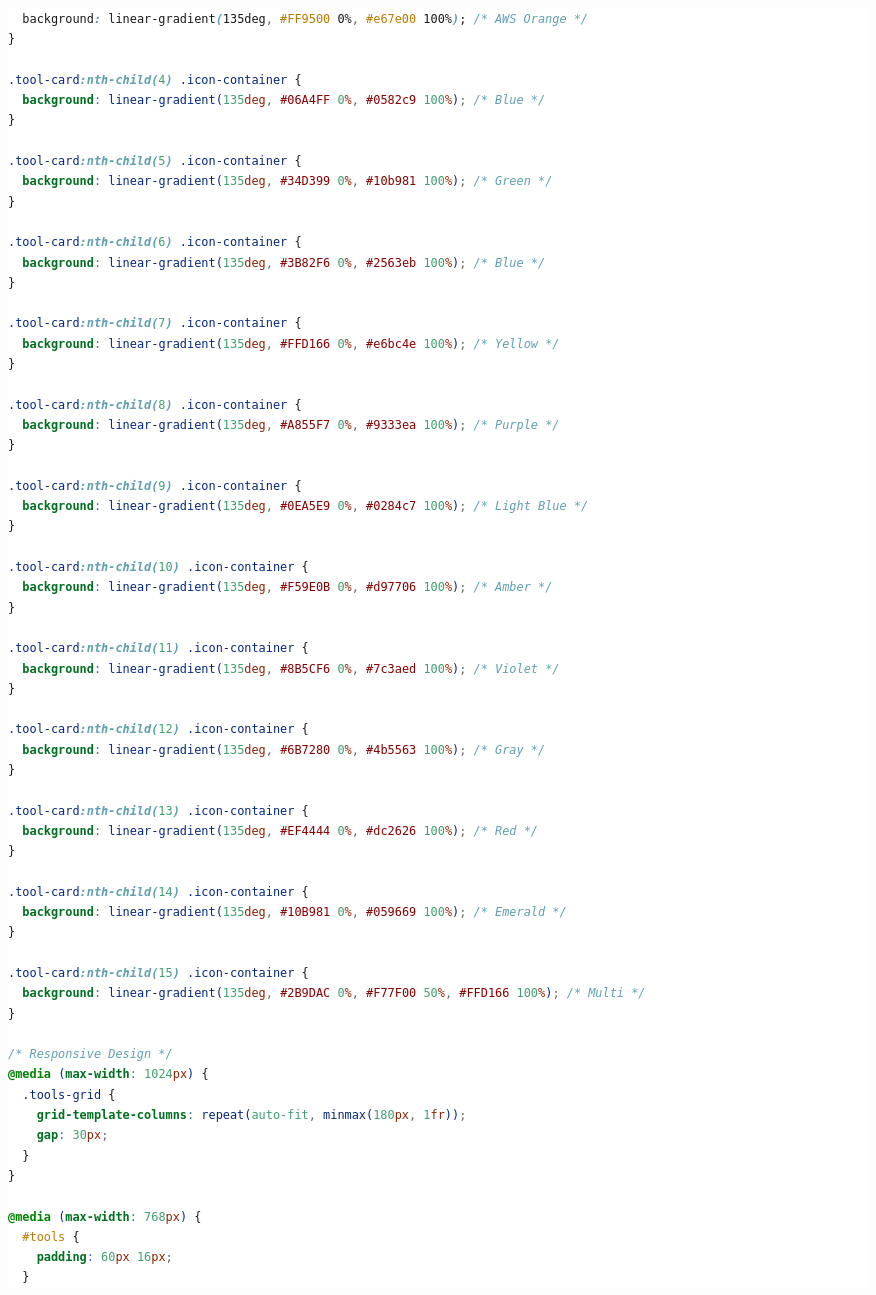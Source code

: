 ```css
  background: linear-gradient(135deg, #FF9500 0%, #e67e00 100%); /* AWS Orange */
}

.tool-card:nth-child(4) .icon-container {
  background: linear-gradient(135deg, #06A4FF 0%, #0582c9 100%); /* Blue */
}

.tool-card:nth-child(5) .icon-container {
  background: linear-gradient(135deg, #34D399 0%, #10b981 100%); /* Green */
}

.tool-card:nth-child(6) .icon-container {
  background: linear-gradient(135deg, #3B82F6 0%, #2563eb 100%); /* Blue */
}

.tool-card:nth-child(7) .icon-container {
  background: linear-gradient(135deg, #FFD166 0%, #e6bc4e 100%); /* Yellow */
}

.tool-card:nth-child(8) .icon-container {
  background: linear-gradient(135deg, #A855F7 0%, #9333ea 100%); /* Purple */
}

.tool-card:nth-child(9) .icon-container {
  background: linear-gradient(135deg, #0EA5E9 0%, #0284c7 100%); /* Light Blue */
}

.tool-card:nth-child(10) .icon-container {
  background: linear-gradient(135deg, #F59E0B 0%, #d97706 100%); /* Amber */
}

.tool-card:nth-child(11) .icon-container {
  background: linear-gradient(135deg, #8B5CF6 0%, #7c3aed 100%); /* Violet */
}

.tool-card:nth-child(12) .icon-container {
  background: linear-gradient(135deg, #6B7280 0%, #4b5563 100%); /* Gray */
}

.tool-card:nth-child(13) .icon-container {
  background: linear-gradient(135deg, #EF4444 0%, #dc2626 100%); /* Red */
}

.tool-card:nth-child(14) .icon-container {
  background: linear-gradient(135deg, #10B981 0%, #059669 100%); /* Emerald */
}

.tool-card:nth-child(15) .icon-container {
  background: linear-gradient(135deg, #2B9DAC 0%, #F77F00 50%, #FFD166 100%); /* Multi */
}

/* Responsive Design */
@media (max-width: 1024px) {
  .tools-grid {
    grid-template-columns: repeat(auto-fit, minmax(180px, 1fr));
    gap: 30px;
  }
}

@media (max-width: 768px) {
  #tools {
    padding: 60px 16px;
  }
```